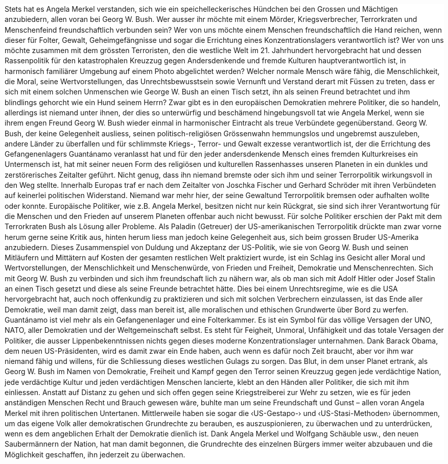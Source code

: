 Stets hat es Angela Merkel verstanden, sich wie ein speichelleckerisches Hündchen bei den Grossen und Mächtigen anzubiedern, allen voran bei Georg W. Bush. Wer ausser ihr möchte mit einem Mörder, Kriegsverbrecher, Terrorkraten und Menschenfeind freundschaftlich verbunden sein? Wer von uns möchte einem Menschen freundschaftlich die Hand reichen, wenn dieser für Folter, Gewalt, Geheimgefängnisse und sogar die Errichtung eines Konzentrationslagers verantwortlich ist? Wer von uns möchte zusammen mit dem grössten Terroristen, den die westliche Welt im 21. Jahrhundert hervorgebracht hat und dessen Rassenpolitik für den katastrophalen Kreuzzug gegen Andersdenkende und fremde Kulturen hauptverantwortlich ist, in harmonisch familiärer Umgebung auf einem Photo abgelichtet werden? Welcher normale Mensch wäre fähig, die Menschlichkeit, die Moral, seine Wertvorstellungen, das Unrechtsbewusstsein sowie Vernunft und Verstand derart mit Füssen zu treten, dass er sich mit einem solchen Unmenschen wie George W. Bush an einen Tisch setzt, ihn als seinen Freund betrachtet und ihm blindlings gehorcht wie ein Hund seinem Herrn? Zwar gibt es in den europäischen Demokratien mehrere Politiker, die so handeln, allerdings ist niemand unter ihnen, der dies so unterwürfig und beschämend hingebungsvoll tat wie Angela Merkel, wenn sie ihrem engen Freund Georg W. Bush wieder einmal in harmonischer Eintracht als treue Verbündete gegenüberstand.
Georg W. Bush, der keine Gelegenheit ausliess, seinen politisch-religiösen Grössenwahn hemmungslos und ungebremst auszuleben, andere Länder zu überfallen und für schlimmste Kriegs-, Terror- und Gewalt exzesse verantwortlich ist, der die Errichtung des Gefangenenlagers Guantánamo veranlasst hat und für den jeder andersdenkende Mensch eines fremden Kulturkreises ein Untermensch ist, hat mit seiner neuen Form des religiösen und kulturellen Rassenhasses unseren Planeten in ein dunkles und zerstörerisches Zeitalter geführt. Nicht genug, dass ihn niemand bremste oder sich ihm und seiner Terrorpolitik wirkungsvoll in den Weg stellte. Innerhalb Europas traf er nach dem Zeitalter von Joschka Fischer und Gerhard Schröder mit ihren Verbündeten auf keinerlei politischen Widerstand. Niemand war mehr hier, der seine Gewaltund Terrorpolitik bremsen oder aufhalten wollte oder konnte. Europäische Politiker, wie z.B. Angela Merkel, besitzen nicht nur kein Rückgrat, sie sind sich ihrer Verantwortung für die Menschen und den Frieden auf unserem Planeten offenbar auch nicht bewusst. Für solche Politiker erschien der Pakt mit dem Terrorkraten Bush als Lösung aller Probleme. Als Paladin (Getreuer) der US-amerikanischen Terrorpolitik drückte man zwar vorne herum gerne seine Kritik aus, hinten herum liess man jedoch keine Gelegenheit aus, sich beim grossen Bruder US-Amerika anzubiedern.
Dieses Zusammenspiel von Duldung und Akzeptanz der US-Politik, wie sie von Georg W. Bush und seinen Mitläufern und Mittätern auf Kosten der gesamten restlichen Welt praktiziert wurde, ist ein Schlag ins Gesicht aller Moral und Wertvorstellungen, der Menschlichkeit und Menschenwürde, von Frieden und Freiheit, Demokratie und Menschenrechten. Sich mit Georg W. Bush zu verbinden und sich ihm freundschaft lich zu nähern war, als ob man sich mit Adolf Hitler oder Josef Stalin an einen Tisch gesetzt und diese als seine Freunde betrachtet hätte. Dies bei einem Unrechtsregime, wie es die USA hervorgebracht hat, auch noch offenkundig zu praktizieren und sich mit solchen Verbrechern einzulassen, ist das Ende aller Demokratie, weil man damit zeigt, dass man bereit ist, alle moralischen und ethischen Grundwerte über Bord zu werfen.
Guantánamo ist viel mehr als ein Gefangenenlager und eine Folterkammer. Es ist ein Symbol für das völlige Versagen der UNO, NATO, aller Demokratien und der Weltgemeinschaft selbst. Es steht für Feigheit, Unmoral, Unfähigkeit und das totale Versagen der Politiker, die ausser Lippenbekenntnissen nichts gegen dieses moderne Konzentrationslager unternahmen. Dank Barack Obama, dem neuen US-Präsidenten, wird es damit zwar ein Ende haben, auch wenn es dafür noch Zeit braucht, aber vor ihm war niemand fähig und willens, für die Schliessung dieses westlichen Gulags zu sorgen.
Das Blut, in dem unser Planet ertrank, als Georg W. Bush im Namen von Demokratie, Freiheit und Kampf gegen den Terror seinen Kreuzzug gegen jede verdächtige Nation, jede verdächtige Kultur und jeden verdächtigen Menschen lancierte, klebt an den Händen aller Politiker, die sich mit ihm einliessen. Anstatt auf Distanz zu gehen und sich offen gegen seine Kriegstreiberei zur Wehr zu setzen, wie es für jeden anständigen Menschen Recht und Brauch gewesen wäre, buhlte man um seine Freundschaft und Gunst – allen voran Angela Merkel mit ihren politischen Untertanen. Mittlerweile haben sie sogar die ‹US-Gestapo-› und ‹US-Stasi-Methoden› übernommen, um das eigene Volk aller demokratischen Grundrechte zu berauben, es auszuspionieren, zu überwachen und zu unterdrücken, wenn es dem angeblichen Erhalt der Demokratie dienlich ist. Dank Angela Merkel und Wolfgang Schäuble usw., den neuen Saubermännern der Nation, hat man damit begonnen, die Grundrechte des einzelnen Bürgers immer weiter abzubauen und die Möglichkeit geschaffen, ihn jederzeit zu überwachen.
